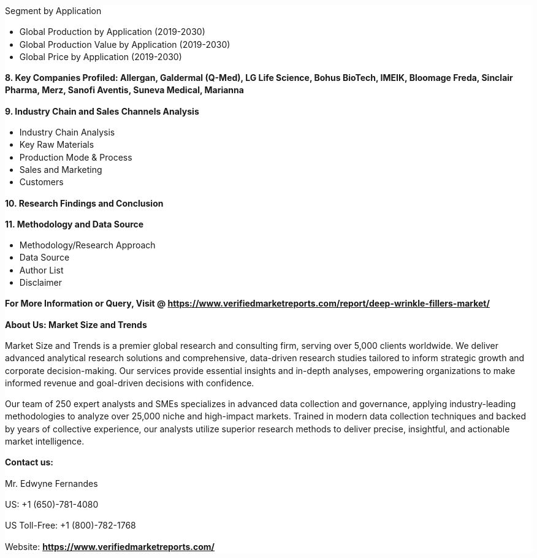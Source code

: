 Segment by Application</strong></p><ul><li>Global Production by Application (2019-2030)</li><li>Global Production Value by Application (2019-2030)</li><li>Global Price by Application (2019-2030)</li></ul><p><strong>8. Key Companies Profiled: Allergan, Galdermal (Q-Med), LG Life Science, Bohus BioTech, IMEIK, Bloomage Freda, Sinclair Pharma, Merz, Sanofi Aventis, Suneva Medical, Marianna</strong></p><p><strong>9. Industry Chain and Sales Channels Analysis</strong></p><ul><li>Industry Chain Analysis</li><li>Key Raw Materials</li><li>Production Mode &amp; Process</li><li>Sales and Marketing</li><li>Customers</li></ul><p><strong>10. Research Findings and Conclusion</strong></p><p><strong>11. Methodology and Data Source</strong></p><ul><li>Methodology/Research Approach</li><li>Data Source</li><li>Author List</li><li>Disclaimer</li></ul></p><p><strong>For More Information or Query, Visit @ <a href="https://www.verifiedmarketreports.com/report/deep-wrinkle-fillers-market/">https://www.verifiedmarketreports.com/report/deep-wrinkle-fillers-market/</a></strong></p><p><strong>About Us: Market Size and Trends</strong></p><p>Market Size and Trends is a premier global research and consulting firm, serving over 5,000 clients worldwide. We deliver advanced analytical research solutions and comprehensive, data-driven research studies tailored to inform strategic growth and corporate decision-making. Our services provide essential insights and in-depth analyses, empowering organizations to make informed revenue and goal-driven decisions with confidence.</p><p>Our team of 250 expert analysts and SMEs specializes in advanced data collection and governance, applying industry-leading methodologies to analyze over 25,000 niche and high-impact markets. Trained in modern data collection techniques and backed by years of collective experience, our analysts utilize superior research methods to deliver precise, insightful, and actionable market intelligence.</p><p><strong>Contact us:</strong></p><p>Mr. Edwyne Fernandes</p><p>US: +1 (650)-781-4080</p><p>US Toll-Free: +1 (800)-782-1768</p><p>Website: <strong><a href="https://www.verifiedmarketreports.com/">https://www.verifiedmarketreports.com/</a></strong></p>

